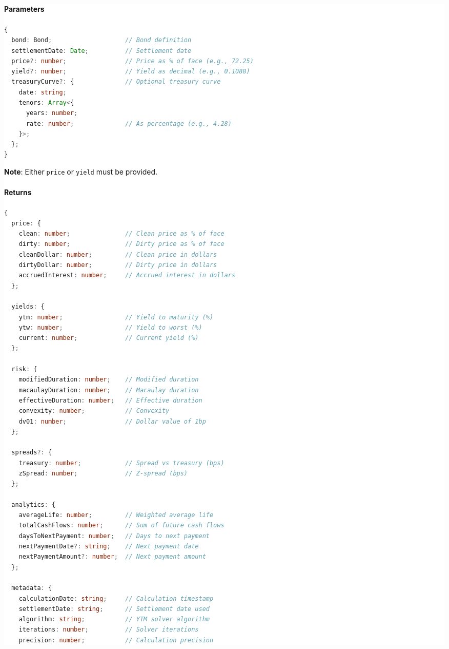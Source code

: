 #### Parameters

```typescript
{
  bond: Bond;                    // Bond definition
  settlementDate: Date;          // Settlement date
  price?: number;                // Price as % of face (e.g., 72.25)
  yield?: number;                // Yield as decimal (e.g., 0.1088)
  treasuryCurve?: {              // Optional treasury curve
    date: string;
    tenors: Array<{
      years: number;
      rate: number;              // As percentage (e.g., 4.28)
    }>;
  };
}
```

**Note**: Either `price` or `yield` must be provided.

#### Returns

```typescript
{
  price: {
    clean: number;               // Clean price as % of face
    dirty: number;               // Dirty price as % of face
    cleanDollar: number;         // Clean price in dollars
    dirtyDollar: number;         // Dirty price in dollars
    accruedInterest: number;     // Accrued interest in dollars
  };
  
  yields: {
    ytm: number;                 // Yield to maturity (%)
    ytw: number;                 // Yield to worst (%)
    current: number;             // Current yield (%)
  };
  
  risk: {
    modifiedDuration: number;    // Modified duration
    macaulayDuration: number;    // Macaulay duration
    effectiveDuration: number;   // Effective duration
    convexity: number;           // Convexity
    dv01: number;                // Dollar value of 1bp
  };
  
  spreads?: {
    treasury: number;            // Spread vs treasury (bps)
    zSpread: number;             // Z-spread (bps)
  };
  
  analytics: {
    averageLife: number;         // Weighted average life
    totalCashFlows: number;      // Sum of future cash flows
    daysToNextPayment: number;   // Days to next payment
    nextPaymentDate?: string;    // Next payment date
    nextPaymentAmount?: number;  // Next payment amount
  };
  
  metadata: {
    calculationDate: string;     // Calculation timestamp
    settlementDate: string;      // Settlement date used
    algorithm: string;           // YTM solver algorithm
    iterations: number;          // Solver iterations
    precision: number;           // Calculation precision
```